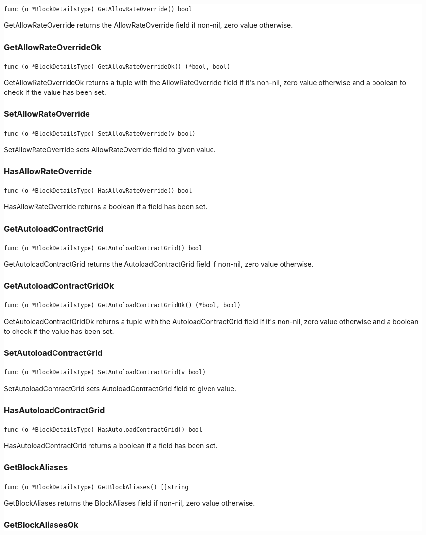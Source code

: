 `func (o *BlockDetailsType) GetAllowRateOverride() bool`

GetAllowRateOverride returns the AllowRateOverride field if non-nil, zero value otherwise.

### GetAllowRateOverrideOk

`func (o *BlockDetailsType) GetAllowRateOverrideOk() (*bool, bool)`

GetAllowRateOverrideOk returns a tuple with the AllowRateOverride field if it's non-nil, zero value otherwise
and a boolean to check if the value has been set.

### SetAllowRateOverride

`func (o *BlockDetailsType) SetAllowRateOverride(v bool)`

SetAllowRateOverride sets AllowRateOverride field to given value.

### HasAllowRateOverride

`func (o *BlockDetailsType) HasAllowRateOverride() bool`

HasAllowRateOverride returns a boolean if a field has been set.

### GetAutoloadContractGrid

`func (o *BlockDetailsType) GetAutoloadContractGrid() bool`

GetAutoloadContractGrid returns the AutoloadContractGrid field if non-nil, zero value otherwise.

### GetAutoloadContractGridOk

`func (o *BlockDetailsType) GetAutoloadContractGridOk() (*bool, bool)`

GetAutoloadContractGridOk returns a tuple with the AutoloadContractGrid field if it's non-nil, zero value otherwise
and a boolean to check if the value has been set.

### SetAutoloadContractGrid

`func (o *BlockDetailsType) SetAutoloadContractGrid(v bool)`

SetAutoloadContractGrid sets AutoloadContractGrid field to given value.

### HasAutoloadContractGrid

`func (o *BlockDetailsType) HasAutoloadContractGrid() bool`

HasAutoloadContractGrid returns a boolean if a field has been set.

### GetBlockAliases

`func (o *BlockDetailsType) GetBlockAliases() []string`

GetBlockAliases returns the BlockAliases field if non-nil, zero value otherwise.

### GetBlockAliasesOk
